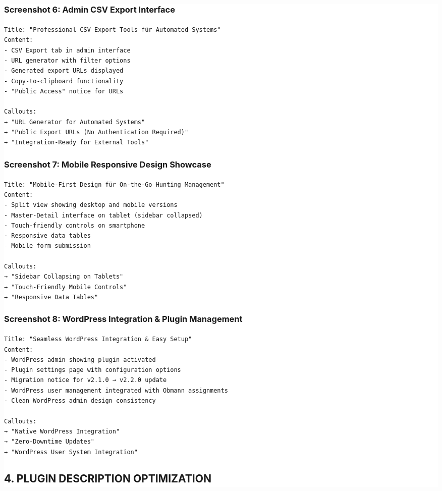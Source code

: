 
### Screenshot 6: Admin CSV Export Interface
```
Title: "Professional CSV Export Tools für Automated Systems"
Content:
- CSV Export tab in admin interface
- URL generator with filter options
- Generated export URLs displayed
- Copy-to-clipboard functionality
- "Public Access" notice for URLs

Callouts:
→ "URL Generator for Automated Systems"
→ "Public Export URLs (No Authentication Required)"
→ "Integration-Ready for External Tools"
```

### Screenshot 7: Mobile Responsive Design Showcase
```
Title: "Mobile-First Design für On-the-Go Hunting Management"
Content:
- Split view showing desktop and mobile versions
- Master-Detail interface on tablet (sidebar collapsed)
- Touch-friendly controls on smartphone
- Responsive data tables
- Mobile form submission

Callouts:
→ "Sidebar Collapsing on Tablets"
→ "Touch-Friendly Mobile Controls"
→ "Responsive Data Tables"
```

### Screenshot 8: WordPress Integration & Plugin Management
```
Title: "Seamless WordPress Integration & Easy Setup"
Content:
- WordPress admin showing plugin activated
- Plugin settings page with configuration options
- Migration notice for v2.1.0 → v2.2.0 update
- WordPress user management integrated with Obmann assignments
- Clean WordPress admin design consistency

Callouts:
→ "Native WordPress Integration"
→ "Zero-Downtime Updates"
→ "WordPress User System Integration"
```

## 4. PLUGIN DESCRIPTION OPTIMIZATION
